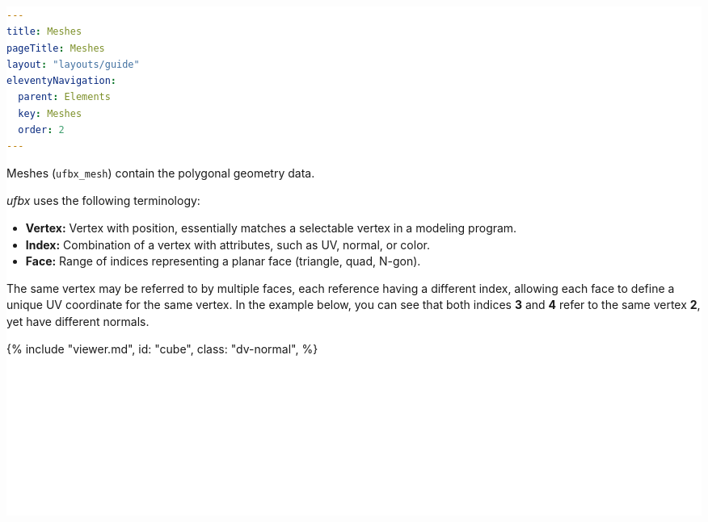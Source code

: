 ```yaml
---
title: Meshes
pageTitle: Meshes
layout: "layouts/guide"
eleventyNavigation:
  parent: Elements
  key: Meshes
  order: 2
---
```


Meshes (`ufbx_mesh`) contain the polygonal geometry data.

*ufbx* uses the following terminology:

* **Vertex:** Vertex with position, essentially matches a selectable vertex in a modeling program.
* **Index:** Combination of a vertex with attributes, such as UV, normal, or color.
* **Face:** Range of indices representing a planar face (triangle, quad, N-gon).

The same vertex may be referred to by multiple faces,
each reference having a different index,
allowing each face to define a unique UV coordinate for the same vertex.
In the example below, you can see that both indices **3** and **4** refer to the same vertex **2**,
yet have different normals.

<div class="doc-viewer doc-viewer-tall">
<div data-dv-popout id="container-cube" class="dv-inline">
<div class="dv-top">
{% include "viewer.md",
  id: "cube",
  class: "dv-normal",
%}

<div data-viewer-id="cube" class="dv-vertices" style="min-height: 14rem"></div>
</div>
</div>
</div>

<script>
viewerDescs["cube"] = {
  scene: "/static/models/cube.fbx",
  camera: {
    pitch: 30.0,
    yaw: -40.0,
    distance: 10,
    offset: { x: 0.0, y: 0.0, z: 0.0 },
  },
  outliner: {
    showMaterials: true,
  },
  selectedNode: 2,
  selectedElement: 1,
}
</script>
